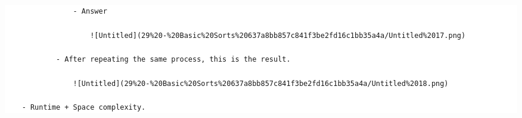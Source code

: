                     - Answer
                        
                        ![Untitled](29%20-%20Basic%20Sorts%20637a8bb857c841f3be2fd16c1bb35a4a/Untitled%2017.png)
                        
                - After repeating the same process, this is the result.
                    
                    ![Untitled](29%20-%20Basic%20Sorts%20637a8bb857c841f3be2fd16c1bb35a4a/Untitled%2018.png)
                    
        - Runtime + Space complexity.
            